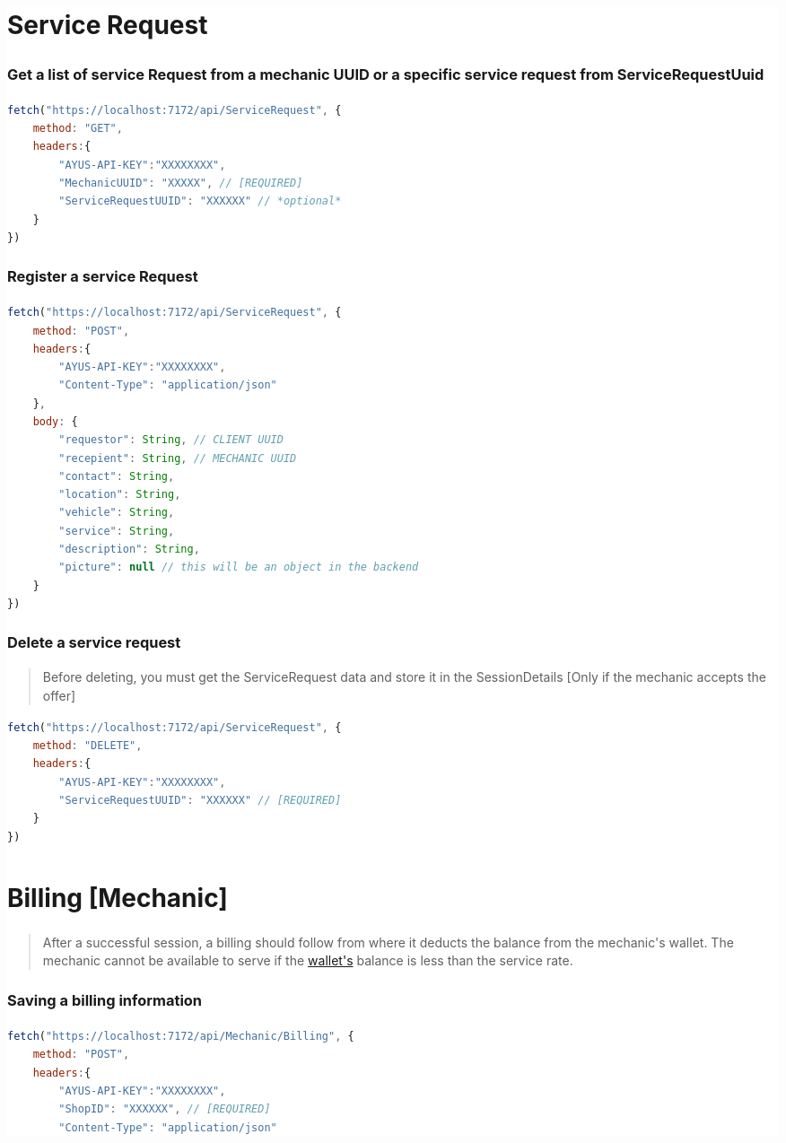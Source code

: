 # Service Request
### Get a list of service Request from a mechanic UUID or a specific service request from ServiceRequestUuid
```JavaScript
fetch("https://localhost:7172/api/ServiceRequest", {
	method: "GET",
	headers:{
		"AYUS-API-KEY":"XXXXXXXX",
		"MechanicUUID": "XXXXX", // [REQUIRED]
		"ServiceRequestUUID": "XXXXXX" // *optional*
	}
})
```

### Register a service Request
```JavaScript
fetch("https://localhost:7172/api/ServiceRequest", {
	method: "POST",
	headers:{
		"AYUS-API-KEY":"XXXXXXXX",
		"Content-Type": "application/json"
	},
	body: {
		"requestor": String, // CLIENT UUID
		"recepient": String, // MECHANIC UUID
		"contact": String,
		"location": String,
		"vehicle": String,
		"service": String,
		"description": String,
		"picture": null // this will be an object in the backend
	}
})
```

### Delete a service request
> Before deleting, you must get the ServiceRequest data and store it in the SessionDetails [Only if the mechanic accepts the offer]
```JavaScript
fetch("https://localhost:7172/api/ServiceRequest", {
	method: "DELETE",
	headers:{
		"AYUS-API-KEY":"XXXXXXXX",
		"ServiceRequestUUID": "XXXXXX" // [REQUIRED]
	}
})
```

# Billing [Mechanic]
> After a successful session, a billing should follow from where it deducts the balance from the mechanic's wallet. The mechanic cannot be available to serve if the [wallet's](#wallet) balance is less than the service rate.
### Saving a billing information
```JavaScript
fetch("https://localhost:7172/api/Mechanic/Billing", {
	method: "POST",
	headers:{
		"AYUS-API-KEY":"XXXXXXXX",
		"ShopID": "XXXXXX", // [REQUIRED]
		"Content-Type": "application/json"
```